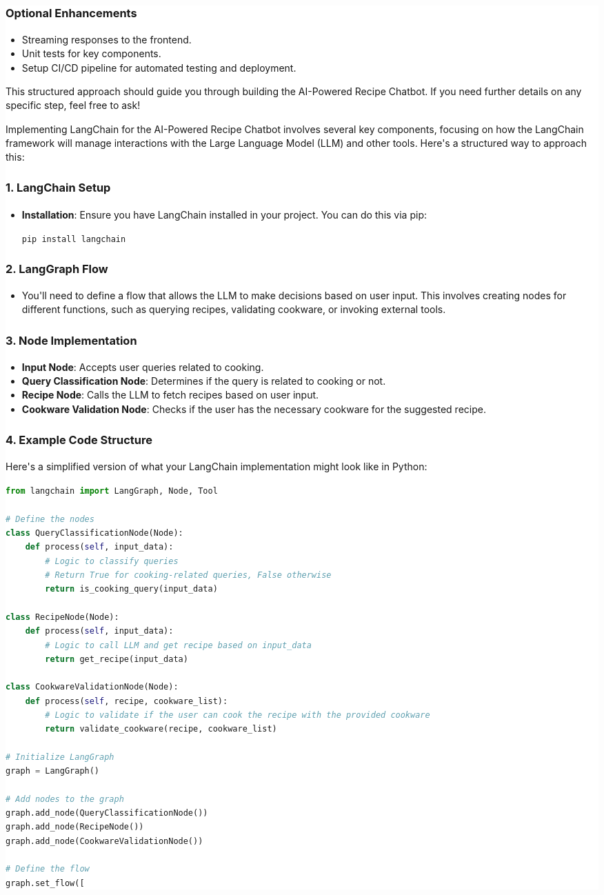 ### Optional Enhancements
- Streaming responses to the frontend.
- Unit tests for key components.
- Setup CI/CD pipeline for automated testing and deployment.

This structured approach should guide you through building the AI-Powered Recipe Chatbot. If you need further details on any specific step, feel free to ask!

Implementing LangChain for the AI-Powered Recipe Chatbot involves several key components, focusing on how the LangChain framework will manage interactions with the Large Language Model (LLM) and other tools. Here's a structured way to approach this:

### 1. **LangChain Setup**
   - **Installation**: Ensure you have LangChain installed in your project. You can do this via pip:
     ```bash
     pip install langchain
     ```

### 2. **LangGraph Flow**
   - You'll need to define a flow that allows the LLM to make decisions based on user input. This involves creating nodes for different functions, such as querying recipes, validating cookware, or invoking external tools.

### 3. **Node Implementation**
   - **Input Node**: Accepts user queries related to cooking.
   - **Query Classification Node**: Determines if the query is related to cooking or not.
   - **Recipe Node**: Calls the LLM to fetch recipes based on user input.
   - **Cookware Validation Node**: Checks if the user has the necessary cookware for the suggested recipe.

### 4. **Example Code Structure**
Here's a simplified version of what your LangChain implementation might look like in Python:

```python
from langchain import LangGraph, Node, Tool

# Define the nodes
class QueryClassificationNode(Node):
    def process(self, input_data):
        # Logic to classify queries
        # Return True for cooking-related queries, False otherwise
        return is_cooking_query(input_data)

class RecipeNode(Node):
    def process(self, input_data):
        # Logic to call LLM and get recipe based on input_data
        return get_recipe(input_data)

class CookwareValidationNode(Node):
    def process(self, recipe, cookware_list):
        # Logic to validate if the user can cook the recipe with the provided cookware
        return validate_cookware(recipe, cookware_list)

# Initialize LangGraph
graph = LangGraph()

# Add nodes to the graph
graph.add_node(QueryClassificationNode())
graph.add_node(RecipeNode())
graph.add_node(CookwareValidationNode())

# Define the flow
graph.set_flow([
```